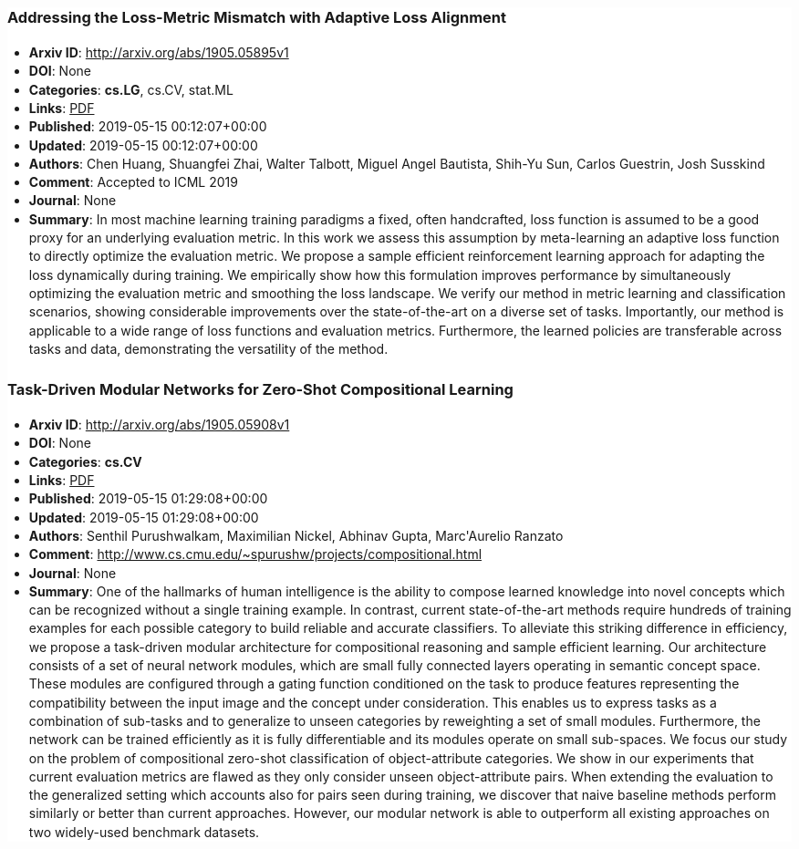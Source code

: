 
### Addressing the Loss-Metric Mismatch with Adaptive Loss Alignment
- **Arxiv ID**: http://arxiv.org/abs/1905.05895v1
- **DOI**: None
- **Categories**: **cs.LG**, cs.CV, stat.ML
- **Links**: [PDF](http://arxiv.org/pdf/1905.05895v1)
- **Published**: 2019-05-15 00:12:07+00:00
- **Updated**: 2019-05-15 00:12:07+00:00
- **Authors**: Chen Huang, Shuangfei Zhai, Walter Talbott, Miguel Angel Bautista, Shih-Yu Sun, Carlos Guestrin, Josh Susskind
- **Comment**: Accepted to ICML 2019
- **Journal**: None
- **Summary**: In most machine learning training paradigms a fixed, often handcrafted, loss function is assumed to be a good proxy for an underlying evaluation metric. In this work we assess this assumption by meta-learning an adaptive loss function to directly optimize the evaluation metric. We propose a sample efficient reinforcement learning approach for adapting the loss dynamically during training. We empirically show how this formulation improves performance by simultaneously optimizing the evaluation metric and smoothing the loss landscape. We verify our method in metric learning and classification scenarios, showing considerable improvements over the state-of-the-art on a diverse set of tasks. Importantly, our method is applicable to a wide range of loss functions and evaluation metrics. Furthermore, the learned policies are transferable across tasks and data, demonstrating the versatility of the method.



### Task-Driven Modular Networks for Zero-Shot Compositional Learning
- **Arxiv ID**: http://arxiv.org/abs/1905.05908v1
- **DOI**: None
- **Categories**: **cs.CV**
- **Links**: [PDF](http://arxiv.org/pdf/1905.05908v1)
- **Published**: 2019-05-15 01:29:08+00:00
- **Updated**: 2019-05-15 01:29:08+00:00
- **Authors**: Senthil Purushwalkam, Maximilian Nickel, Abhinav Gupta, Marc'Aurelio Ranzato
- **Comment**: http://www.cs.cmu.edu/~spurushw/projects/compositional.html
- **Journal**: None
- **Summary**: One of the hallmarks of human intelligence is the ability to compose learned knowledge into novel concepts which can be recognized without a single training example. In contrast, current state-of-the-art methods require hundreds of training examples for each possible category to build reliable and accurate classifiers. To alleviate this striking difference in efficiency, we propose a task-driven modular architecture for compositional reasoning and sample efficient learning. Our architecture consists of a set of neural network modules, which are small fully connected layers operating in semantic concept space. These modules are configured through a gating function conditioned on the task to produce features representing the compatibility between the input image and the concept under consideration. This enables us to express tasks as a combination of sub-tasks and to generalize to unseen categories by reweighting a set of small modules. Furthermore, the network can be trained efficiently as it is fully differentiable and its modules operate on small sub-spaces. We focus our study on the problem of compositional zero-shot classification of object-attribute categories. We show in our experiments that current evaluation metrics are flawed as they only consider unseen object-attribute pairs. When extending the evaluation to the generalized setting which accounts also for pairs seen during training, we discover that naive baseline methods perform similarly or better than current approaches. However, our modular network is able to outperform all existing approaches on two widely-used benchmark datasets.

